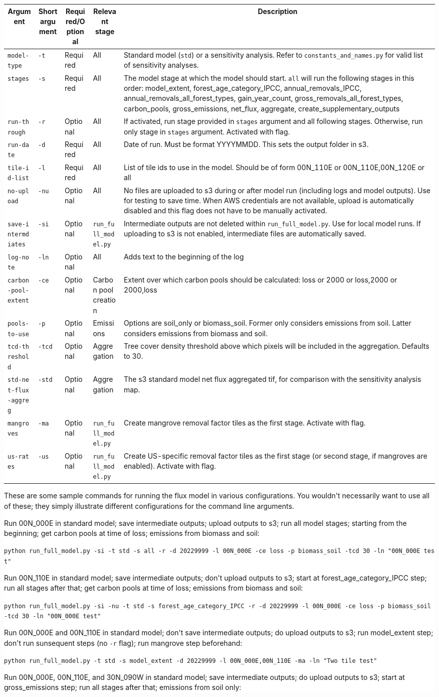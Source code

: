 | Argument | Short argument | Required/Optional | Relevant stage | Description | 
| -------- | ----- | ----------- | ------- | ------ |
| `model-type` | `-t` | Required | All | Standard model (`std`) or a sensitivity analysis. Refer to `constants_and_names.py` for valid list of sensitivity analyses. |
| `stages` | `-s` | Required | All | The model stage at which the model should start. `all` will run the following stages in this order: model_extent, forest_age_category_IPCC, annual_removals_IPCC, annual_removals_all_forest_types, gain_year_count, gross_removals_all_forest_types, carbon_pools, gross_emissions, net_flux, aggregate, create_supplementary_outputs |
| `run-through` | `-r` | Optional | All | If activated, run stage provided in `stages` argument and all following stages. Otherwise, run only stage in `stages` argument. Activated with flag. |
| `run-date` | `-d` | Required | All | Date of run. Must be format YYYYMMDD. This sets the output folder in s3. |
| `tile-id-list` | `-l` | Required | All | List of tile ids to use in the model. Should be of form 00N_110E or 00N_110E,00N_120E or all |
| `no-upload` | `-nu` | Optional | All | No files are uploaded to s3 during or after model run (including logs and model outputs). Use for testing to save time. When AWS credentials are not available, upload is automatically disabled and this flag does not have to be manually activated. |
| `save-intermdiates` | `-si`| Optional | `run_full_model.py` | Intermediate outputs are not deleted within `run_full_model.py`. Use for local model runs. If uploading to s3 is not enabled, intermediate files are automatically saved. |
| `log-note` | `-ln`| Optional | All | Adds text to the beginning of the log |
| `carbon-pool-extent` | `-ce` | Optional | Carbon pool creation | Extent over which carbon pools should be calculated: loss or 2000 or loss,2000 or 2000,loss |
| `pools-to-use` | `-p` | Optional | Emissions| Options are soil_only or biomass_soil. Former only considers emissions from soil. Latter considers emissions from biomass and soil. |
| `tcd-threshold` | `-tcd`| Optional | Aggregation | Tree cover density threshold above which pixels will be included in the aggregation. Defaults to 30. |
| `std-net-flux-aggreg` | `-std` | Optional | Aggregation | The s3 standard model net flux aggregated tif, for comparison with the sensitivity analysis map. |
| `mangroves` | `-ma` | Optional | `run_full_model.py` | Create mangrove removal factor tiles as the first stage. Activate with flag. |
| `us-rates` | `-us` | Optional | `run_full_model.py` | Create US-specific removal factor tiles as the first stage (or second stage, if mangroves are enabled). Activate with flag. |

These are some sample commands for running the flux model in various configurations. You wouldn't necessarily want to use all of these;
they simply illustrate different configurations for the command line arguments.

Run 00N_000E in standard model; save intermediate outputs; upload outputs to s3; run all model stages;
starting from the beginning; get carbon pools at time of loss; emissions from biomass and soil:

`python run_full_model.py -si -t std -s all -r -d 20229999 -l 00N_000E -ce loss -p biomass_soil -tcd 30 -ln "00N_000E test"`

Run 00N_110E in standard model; save intermediate outputs; don't upload outputs to s3;
start at forest_age_category_IPCC step; run all stages after that; get carbon pools at time of loss; emissions from biomass and soil:

`python run_full_model.py -si -nu -t std -s forest_age_category_IPCC -r -d 20229999 -l 00N_000E -ce loss -p biomass_soil -tcd 30 -ln "00N_000E test"`

Run 00N_000E and 00N_110E in standard model; don't save intermediate outputs; do upload outputs to s3;
run model_extent step; don't run sunsequent steps (no `-r` flag); run mangrove step beforehand:

`python run_full_model.py -t std -s model_extent -d 20229999 -l 00N_000E,00N_110E -ma -ln "Two tile test"`

Run 00N_000E, 00N_110E, and 30N_090W in standard model; save intermediate outputs; do upload outputs to s3;
start at gross_emissions step; run all stages after that; emissions from soil only:
